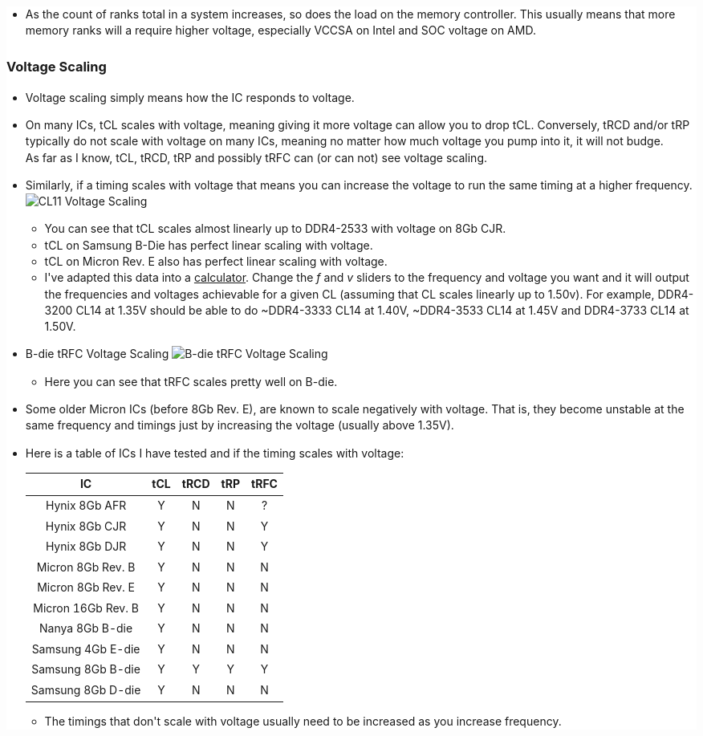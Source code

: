 * As the count of ranks total in a system increases, so does the load on the memory controller. This usually means that more memory ranks will a require higher voltage, especially VCCSA on Intel and SOC voltage on AMD.

### Voltage Scaling
* Voltage scaling simply means how the IC responds to voltage.
* On many ICs, tCL scales with voltage, meaning giving it more voltage can allow you to drop tCL. Conversely, tRCD and/or tRP typically do not scale with voltage on many ICs, meaning no matter how much voltage you pump into it, it will not budge.  
As far as I know, tCL, tRCD, tRP and possibly tRFC can (or can not) see voltage scaling.
* Similarly, if a timing scales with voltage that means you can increase the voltage to run the same timing at a higher frequency.
![CL11 Voltage Scaling](https://i.imgur.com/66GrCz3.png)
  * You can see that tCL scales almost linearly up to DDR4-2533 with voltage on 8Gb CJR.
  * tCL on Samsung B-Die has perfect linear scaling with voltage.
  * tCL on Micron Rev. E also has perfect linear scaling with voltage.
  * I've adapted this data into a [calculator](https://www.desmos.com/calculator/psisrpx3oh). Change the *f* and *v* sliders to the frequency and voltage you want and it will output the frequencies and voltages achievable for a given CL (assuming that CL scales linearly up to 1.50v). For example, DDR4-3200 CL14 at 1.35V should be able to do ~DDR4-3333 CL14 at 1.40V, ~DDR4-3533 CL14 at 1.45V and DDR4-3733 CL14 at 1.50V.

* B-die tRFC Voltage Scaling
![B-die tRFC Voltage Scaling](https://i.imgur.com/Wngug1M.png)
  * Here you can see that tRFC scales pretty well on B-die.

* Some older Micron ICs (before 8Gb Rev. E), are known to scale negatively with voltage. That is, they become unstable at the same frequency and timings just by increasing the voltage (usually above 1.35V).
* Here is a table of ICs I have tested and if the timing scales with voltage:

  | IC                 | tCL | tRCD | tRP | tRFC |
  | :-:                | :-: | :--: | :-: | :--: |
  | Hynix 8Gb AFR      | Y   | N    | N   | ?    |
  | Hynix 8Gb CJR      | Y   | N    | N   | Y    |
  | Hynix 8Gb DJR      | Y   | N    | N   | Y    |
  | Micron 8Gb Rev. B  | Y   | N    | N   | N    |
  | Micron 8Gb Rev. E  | Y   | N    | N   | N    |
  | Micron 16Gb Rev. B  | Y   | N    | N   | N    |
  | Nanya 8Gb B-die    | Y   | N    | N   | N    |
  | Samsung 4Gb E-die  | Y   | N    | N   | N    |
  | Samsung 8Gb B-die  | Y   | Y    | Y   | Y    |
  | Samsung 8Gb D-die  | Y   | N    | N   | N    |
  * The timings that don't scale with voltage usually need to be increased as you increase frequency.
  
